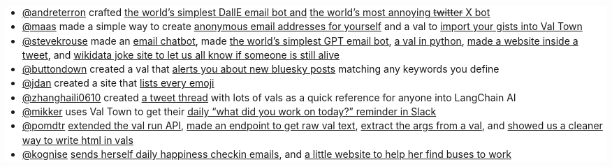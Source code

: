 - [@andreterron](https://val.town/andreterron) crafted
  [the world’s simplest DallE email bot and](https://www.val.town/v/andreterron.dallemail)
  [the world’s most annoying ~~twitter~~ X bot](https://www.val.town/v/andreterron.actuallyItsXBot)
- [@maas](https://val.town/maas) made a simple way to create
  [anonymous email addresses for yourself](https://www.val.town/v/maas.forwarder)
  and a val to
  [import your gists into Val Town](https://www.val.town/v/maas.importGists)
- [@stevekrouse](https://val.town/stevekrouse) made an
  [email chatbot](https://www.val.town/v/stevekrouse.emailEcho), made
  [the world’s simplest GPT email bot](https://www.val.town/v/stevekrouse.emailGPT3),
  [a val in python](https://www.val.town/v/stevekrouse.jsPython),
  [made a website inside a tweet](https://twitter.com/stevekrouse/status/1687472712803897344),
  and
  [wikidata joke site to let us all know if someone is still alive](https://stevekrouse-living.web.val.run/Henry%20Kissinger)
- [@buttondown](https://val.town/buttondown) created a val that
  [alerts you about new bluesky posts](https://www.val.town/v/buttondown.runner)
  matching any keywords you define
- [@jdan](https://val.town/jdan) created a site that
  [lists every emoji](https://www.val.town/v/jdan.emojiweb)
- [@zhanghaili0610](https://twitter.com/zhanghaili0610) created
  [a tweet thread](https://twitter.com/zhanghaili0610/status/1686685750778384384)
  with lots of vals as a quick reference for anyone into LangChain AI
- [@mikker](https://val.town/mikker) uses Val Town to get their
  [daily “what did you work on today?” reminder in Slack](https://www.val.town/v/mikker.dailySlackRoundup)
- [@pomdtr](https://www.val.town/u/pomdtr)
  [extended the val run API](https://www.val.town/v/pomdtr.run),
  [made an endpoint to get raw val text](https://www.val.town/v/pomdtr.raw),
  [extract the args from a val](https://www.val.town/v/pomdtr.extractValArgs),
  and
  [showed us a cleaner way to write html in vals](https://www.val.town/v/pomdtr.vanPlateExample)
- [@kognise](https://www.val.town/u/kognise)
  [sends herself daily happiness checkin emails](https://www.val.town/v/kognise.sendDailyValenceEmail),
  and
  [a little website to help her find buses to work](https://www.val.town/v/kognise.workBusesGui)
